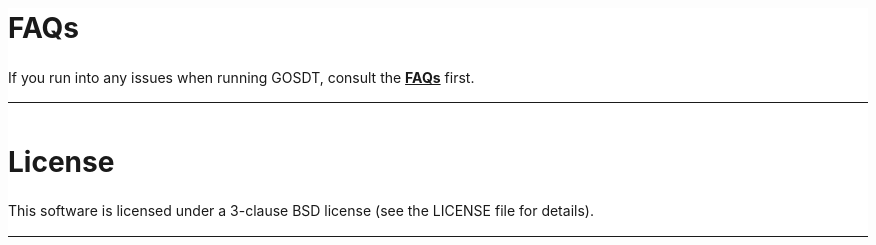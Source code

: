 # FAQs

If you run into any issues when running GOSDT, consult the [**FAQs**](/doc/faqs.md) first.

---

# License

This software is licensed under a 3-clause BSD license (see the LICENSE file for details).

---
